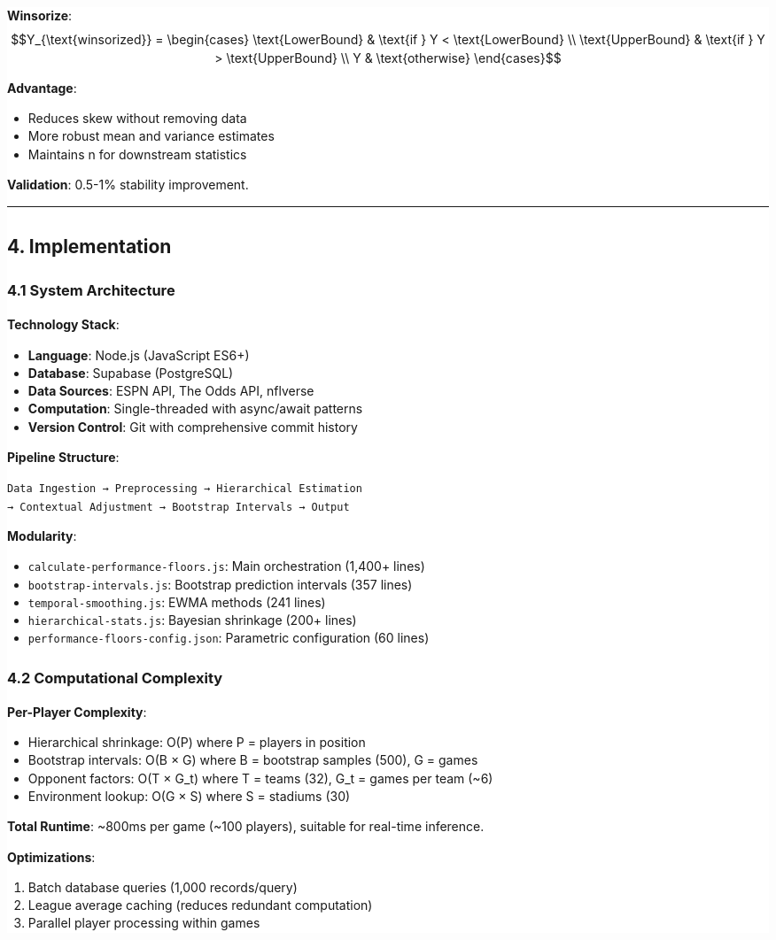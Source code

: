 **Winsorize**:
$$Y_{\text{winsorized}} = \begin{cases}
\text{LowerBound} & \text{if } Y < \text{LowerBound} \\
\text{UpperBound} & \text{if } Y > \text{UpperBound} \\
Y & \text{otherwise}
\end{cases}$$

**Advantage**:
- Reduces skew without removing data
- More robust mean and variance estimates
- Maintains n for downstream statistics

**Validation**: 0.5-1% stability improvement.

---

## 4. Implementation

### 4.1 System Architecture

**Technology Stack**:
- **Language**: Node.js (JavaScript ES6+)
- **Database**: Supabase (PostgreSQL)
- **Data Sources**: ESPN API, The Odds API, nflverse
- **Computation**: Single-threaded with async/await patterns
- **Version Control**: Git with comprehensive commit history

**Pipeline Structure**:
```
Data Ingestion → Preprocessing → Hierarchical Estimation
→ Contextual Adjustment → Bootstrap Intervals → Output
```

**Modularity**:
- `calculate-performance-floors.js`: Main orchestration (1,400+ lines)
- `bootstrap-intervals.js`: Bootstrap prediction intervals (357 lines)
- `temporal-smoothing.js`: EWMA methods (241 lines)
- `hierarchical-stats.js`: Bayesian shrinkage (200+ lines)
- `performance-floors-config.json`: Parametric configuration (60 lines)

### 4.2 Computational Complexity

**Per-Player Complexity**:
- Hierarchical shrinkage: O(P) where P = players in position
- Bootstrap intervals: O(B × G) where B = bootstrap samples (500), G = games
- Opponent factors: O(T × G_t) where T = teams (32), G_t = games per team (~6)
- Environment lookup: O(G × S) where S = stadiums (30)

**Total Runtime**: ~800ms per game (~100 players), suitable for real-time inference.

**Optimizations**:
1. Batch database queries (1,000 records/query)
2. League average caching (reduces redundant computation)
3. Parallel player processing within games
